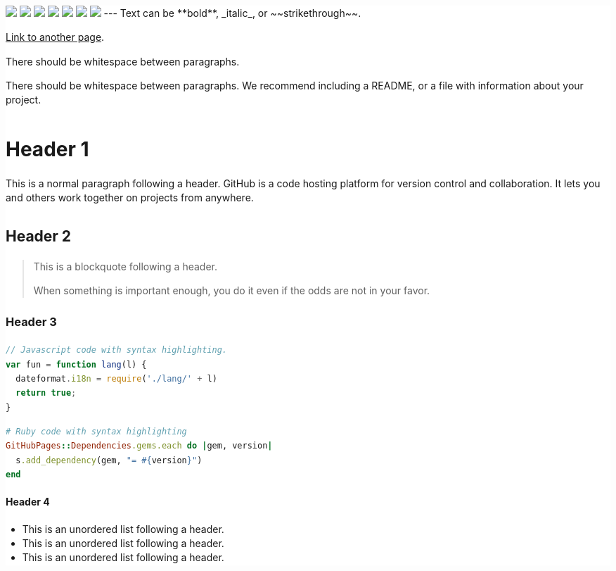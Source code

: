   <img src="https://upload.wikimedia.org/wikipedia/commons/b/bf/Centos-logo-light.svg" />
  <img src="https://upload.wikimedia.org/wikipedia/commons/thumb/c/c3/Gigabyte_Technology_logo_20080107.svg/2560px-Gigabyte_Technology_logo_20080107.svg.png" />
  <img src="https://upload.wikimedia.org/wikipedia/commons/0/03/Storage_Technology_Corporation_logo.svg" />
  <img src="https://upload.wikimedia.org/wikipedia/commons/thumb/7/7a/Dell_EMC_logo.svg/2560px-Dell_EMC_logo.svg.png" />
  <img src="https://upload.wikimedia.org/wikipedia/commons/6/6e/3PAR_logo.svg" />
  <img src="https://upload.wikimedia.org/wikipedia/commons/thumb/c/c6/Jet_Propulsion_Laboratory_logo.svg/2560px-Jet_Propulsion_Laboratory_logo.svg.png" />
 <img src="https://upload.wikimedia.org/wikipedia/commons/c/c6/Jet_Propulsion_Laboratory_logo.svg" />
--- 
Text can be **bold**, _italic_, or ~~strikethrough~~.

[Link to another page](./another-page.html).

There should be whitespace between paragraphs.

There should be whitespace between paragraphs. We recommend including a README, or a file with information about your project.

# Header 1

This is a normal paragraph following a header. GitHub is a code hosting platform for version control and collaboration. It lets you and others work together on projects from anywhere.

## Header 2

> This is a blockquote following a header.
>
> When something is important enough, you do it even if the odds are not in your favor.

### Header 3

```js
// Javascript code with syntax highlighting.
var fun = function lang(l) {
  dateformat.i18n = require('./lang/' + l)
  return true;
}
```

```ruby
# Ruby code with syntax highlighting
GitHubPages::Dependencies.gems.each do |gem, version|
  s.add_dependency(gem, "= #{version}")
end
```

#### Header 4

*   This is an unordered list following a header.
*   This is an unordered list following a header.
*   This is an unordered list following a header.

